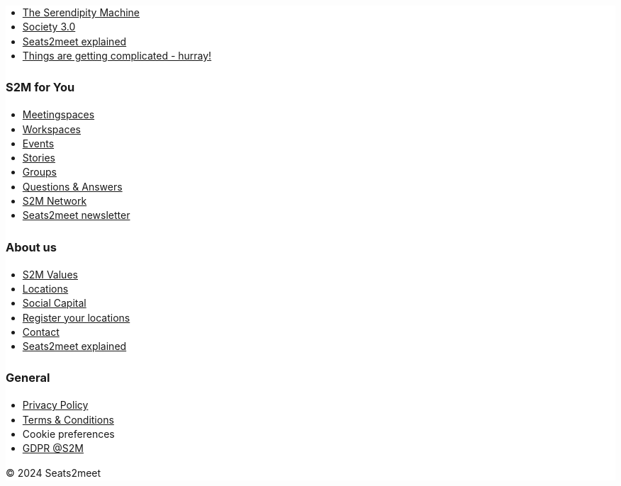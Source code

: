 * [The Serendipity Machine](https://www.seats2meet.com/downloads/The-Serendipity-Machine.pdf)
* [Society 3.0](https://www.seats2meet.com/downloads/society30.pdf)
* [Seats2meet explained](https://issuu.com/s2mi/docs/s2m_explained_en)
* [Things are getting complicated - hurray!](https://www.seats2meet.com/downloads/Hoera_ingewikkeld_en.pdf)

### S2M for You

* [Meetingspaces](https://www.seats2meet.com/en)
* [Workspaces](https://www.seats2meet.com/en/coworking)
* [Events](https://www.seats2meet.com/en/events)
* [Stories](https://www.seats2meet.com/en/stories)
* [Groups](https://www.seats2meet.com/en/network/groups)
* [Questions & Answers](https://www.seats2meet.com/en/network/questions)
* [S2M Network](https://www.seats2meet.com/en/network)
* [Seats2meet newsletter](https://us5.campaign-archive.com/home/?u=0ef35c46d8abb72c4532c287d&id=2e89a946f4)

### About us

* [S2M Values](https://www.seats2meet.com/en/about)
* [Locations](https://www.seats2meet.com/en/locations)
* [Social Capital](https://www.seats2meet.com/en/social-capital)
* [Register your locations](https://www.seats2meet.com/en/add-location)
* [Contact](https://www.seats2meet.com/en/contact)
* [Seats2meet explained](https://issuu.com/s2mi/docs/s2m_explained_en)

### General

* [Privacy Policy](https://www.seats2meet.com/en/privacy)
* [Terms & Conditions](https://www.seats2meet.com/en/terms)
* Cookie preferences
* [GDPR @S2M](https://gdpr.seats2meet.com/)

© 2024 Seats2meet